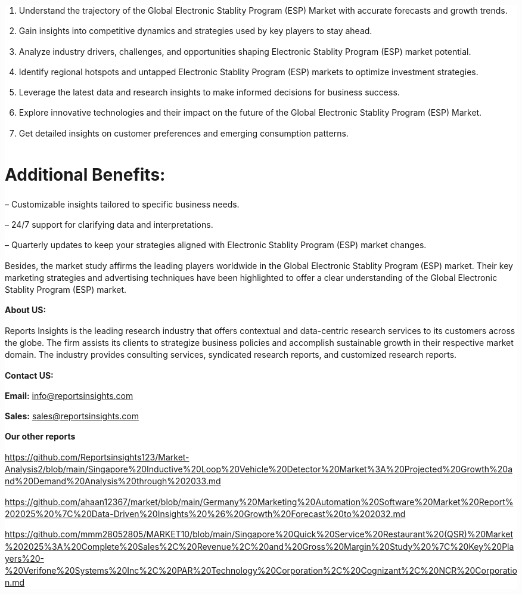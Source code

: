 1. Understand the trajectory of the Global Electronic Stablity Program (ESP) Market with accurate forecasts and growth trends.

2. Gain insights into competitive dynamics and strategies used by key players to stay ahead.

3. Analyze industry drivers, challenges, and opportunities shaping Electronic Stablity Program (ESP) market potential.

4. Identify regional hotspots and untapped Electronic Stablity Program (ESP) markets to optimize investment strategies.

5. Leverage the latest data and research insights to make informed decisions for business success.

6. Explore innovative technologies and their impact on the future of the Global Electronic Stablity Program (ESP) Market.

7. Get detailed insights on customer preferences and emerging consumption patterns.

# <strong>Additional Benefits:</strong>

– Customizable insights tailored to specific business needs.

– 24/7 support for clarifying data and interpretations.

– Quarterly updates to keep your strategies aligned with Electronic Stablity Program (ESP) market changes.

Besides, the market study affirms the leading players worldwide in the Global Electronic Stablity Program (ESP) market. Their key marketing strategies and advertising techniques have been highlighted to offer a clear understanding of the Global Electronic Stablity Program (ESP) market.

<strong><strong>About US</strong>:</strong>

Reports Insights is the leading research industry that offers contextual and data-centric research services to its customers across the globe. The firm assists its clients to strategize business policies and accomplish sustainable growth in their respective market domain. The industry provides consulting services, syndicated research reports, and customized research reports.

<strong>Contact US:</strong>

<p class=><b>Email:</b> <a href=mailto:info@reportsinsights.com>info@reportsinsights.com</a></p>
<p class=><b>Sales:</b> <a href=mailto:sales@reportsinsights.com>sales@reportsinsights.com</a></p>

<strong>Our other reports</strong>

<a href=https://github.com/Reportsinsights123/Market-Analysis2/blob/main/Singapore%20Inductive%20Loop%20Vehicle%20Detector%20Market%3A%20Projected%20Growth%20and%20Demand%20Analysis%20through%202033.md>https://github.com/Reportsinsights123/Market-Analysis2/blob/main/Singapore%20Inductive%20Loop%20Vehicle%20Detector%20Market%3A%20Projected%20Growth%20and%20Demand%20Analysis%20through%202033.md</a>

<a href=https://github.com/ahaan12367/market/blob/main/Germany%20Marketing%20Automation%20Software%20Market%20Report%202025%20%7C%20Data-Driven%20Insights%20%26%20Growth%20Forecast%20to%202032.md>https://github.com/ahaan12367/market/blob/main/Germany%20Marketing%20Automation%20Software%20Market%20Report%202025%20%7C%20Data-Driven%20Insights%20%26%20Growth%20Forecast%20to%202032.md</a>

<a href=https://github.com/mmm28052805/MARKET10/blob/main/Singapore%20Quick%20Service%20Restaurant%20(QSR)%20Market%202025%3A%20Complete%20Sales%2C%20Revenue%2C%20and%20Gross%20Margin%20Study%20%7C%20Key%20Players%20-%20Verifone%20Systems%20Inc%2C%20PAR%20Technology%20Corporation%2C%20Cognizant%2C%20NCR%20Corporation.md>https://github.com/mmm28052805/MARKET10/blob/main/Singapore%20Quick%20Service%20Restaurant%20(QSR)%20Market%202025%3A%20Complete%20Sales%2C%20Revenue%2C%20and%20Gross%20Margin%20Study%20%7C%20Key%20Players%20-%20Verifone%20Systems%20Inc%2C%20PAR%20Technology%20Corporation%2C%20Cognizant%2C%20NCR%20Corporation.md</a>
